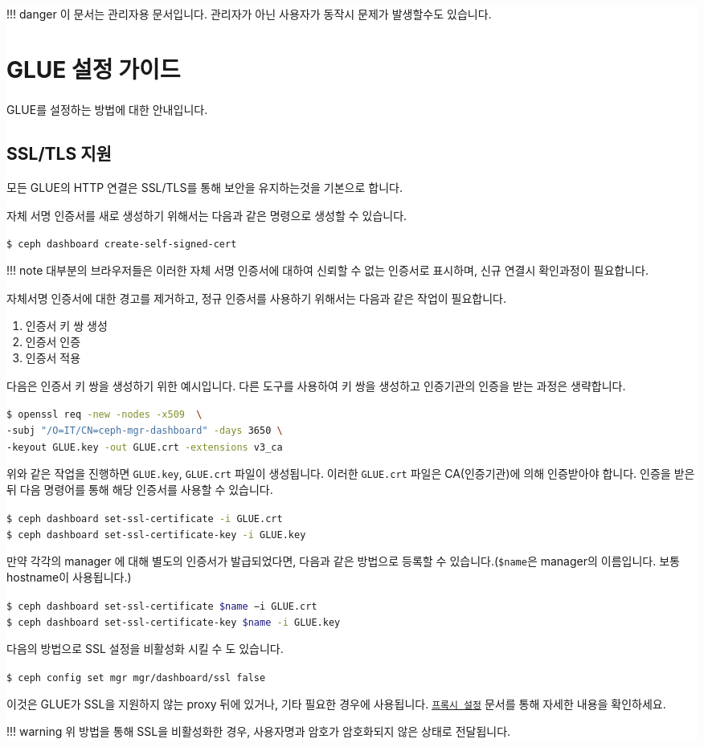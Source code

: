 !!! danger
    이 문서는 관리자용 문서입니다. 관리자가 아닌 사용자가 동작시 문제가 발생할수도 있습니다.

# GLUE 설정 가이드
GLUE를 설정하는 방법에 대한 안내입니다.

## SSL/TLS 지원

모든 GLUE의 HTTP 연결은 SSL/TLS를 통해 보안을 유지하는것을 기본으로 합니다.

자체 서명 인증서를 새로 생성하기 위해서는 다음과 같은 명령으로 생성할 수 있습니다.
```shell
$ ceph dashboard create-self-signed-cert
```

!!! note
    대부분의 브라우저들은 이러한 자체 서명 인증서에 대하여 신뢰할 수 없는 인증서로 표시하며, 신규 연결시 확인과정이 필요합니다.

자체서명 인증서에 대한 경고를 제거하고, 정규 인증서를 사용하기 위해서는 다음과 같은 작업이 필요합니다.

1. 인증서 키 쌍 생성
2. 인증서 인증
3. 인증서 적용

다음은 인증서 키 쌍을 생성하기 위한 예시입니다. 다른 도구를 사용하여 키 쌍을 생성하고 인증기관의 인증을 받는 과정은 생략합니다.

```bash
$ openssl req -new -nodes -x509  \
-subj "/O=IT/CN=ceph-mgr-dashboard" -days 3650 \  
-keyout GLUE.key -out GLUE.crt -extensions v3_ca
```

위와 같은 작업을 진행하면 `GLUE.key`, `GLUE.crt` 파일이 생성됩니다.
이러한 `GLUE.crt` 파일은 CA(인증기관)에 의해 인증받아야 합니다.  인증을 받은 뒤 다음 명령어를 통해 해당 인증서를 사용할 수 있습니다.

```bash
$ ceph dashboard set-ssl-certificate -i GLUE.crt
$ ceph dashboard set-ssl-certificate-key -i GLUE.key
```

만약 각각의 manager 에 대해 별도의 인증서가 발급되었다면, 다음과 같은 방법으로 등록할 수 있습니다.(`$name`은 manager의 이름입니다. 보통 hostname이 사용됩니다.)
```bash
$ ceph dashboard set-ssl-certificate $name −i GLUE.crt
$ ceph dashboard set-ssl-certificate-key $name -i GLUE.key
```

다음의 방법으로 SSL 설정을 비활성화 시킬 수 도 있습니다.
```bash
$ ceph config set mgr mgr/dashboard/ssl false
```

이것은 GLUE가 SSL을 지원하지 않는 proxy 뒤에 있거나, 기타 필요한 경우에 사용됩니다.
[`프록시 설정`]('proxyconfig-guide.md#_1') 문서를 통해 자세한 내용을 확인하세요.

!!! warning
    위 방법을 통해 SSL을 비활성화한 경우, 사용자명과 암호가 암호화되지 않은 상태로 전달됩니다.
